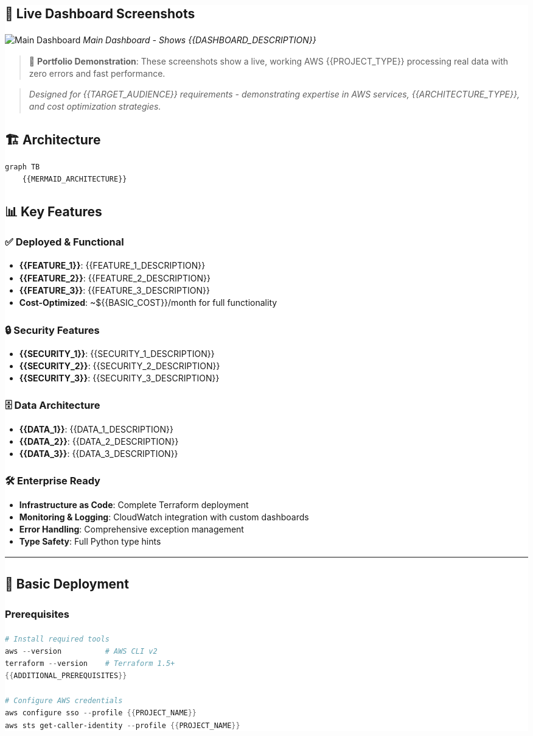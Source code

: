 ## 📸 **Live Dashboard Screenshots**

![Main Dashboard](docs/screenshots/main-dashboard.png)
*Main Dashboard - Shows {{DASHBOARD_DESCRIPTION}}*

> 🎯 **Portfolio Demonstration**: These screenshots show a live, working AWS {{PROJECT_TYPE}} processing real data with zero errors and fast performance.

> *Designed for {{TARGET_AUDIENCE}} requirements - demonstrating expertise in AWS services, {{ARCHITECTURE_TYPE}}, and cost optimization strategies.*

## 🏗️ Architecture

```mermaid
graph TB
    {{MERMAID_ARCHITECTURE}}
```

## 📊 Key Features

### ✅ **Deployed & Functional**
- **{{FEATURE_1}}**: {{FEATURE_1_DESCRIPTION}}
- **{{FEATURE_2}}**: {{FEATURE_2_DESCRIPTION}}
- **{{FEATURE_3}}**: {{FEATURE_3_DESCRIPTION}}
- **Cost-Optimized**: ~${{BASIC_COST}}/month for full functionality

### 🔒 **Security Features**
- **{{SECURITY_1}}**: {{SECURITY_1_DESCRIPTION}}
- **{{SECURITY_2}}**: {{SECURITY_2_DESCRIPTION}}
- **{{SECURITY_3}}**: {{SECURITY_3_DESCRIPTION}}

### 🗄️ **Data Architecture**
- **{{DATA_1}}**: {{DATA_1_DESCRIPTION}}
- **{{DATA_2}}**: {{DATA_2_DESCRIPTION}}
- **{{DATA_3}}**: {{DATA_3_DESCRIPTION}}

### 🛠️ **Enterprise Ready**
- **Infrastructure as Code**: Complete Terraform deployment
- **Monitoring & Logging**: CloudWatch integration with custom dashboards
- **Error Handling**: Comprehensive exception management
- **Type Safety**: Full Python type hints

---

## 🚀 **Basic Deployment**

### Prerequisites
```powershell
# Install required tools
aws --version          # AWS CLI v2
terraform --version    # Terraform 1.5+
{{ADDITIONAL_PREREQUISITES}}

# Configure AWS credentials
aws configure sso --profile {{PROJECT_NAME}}
aws sts get-caller-identity --profile {{PROJECT_NAME}}
```
